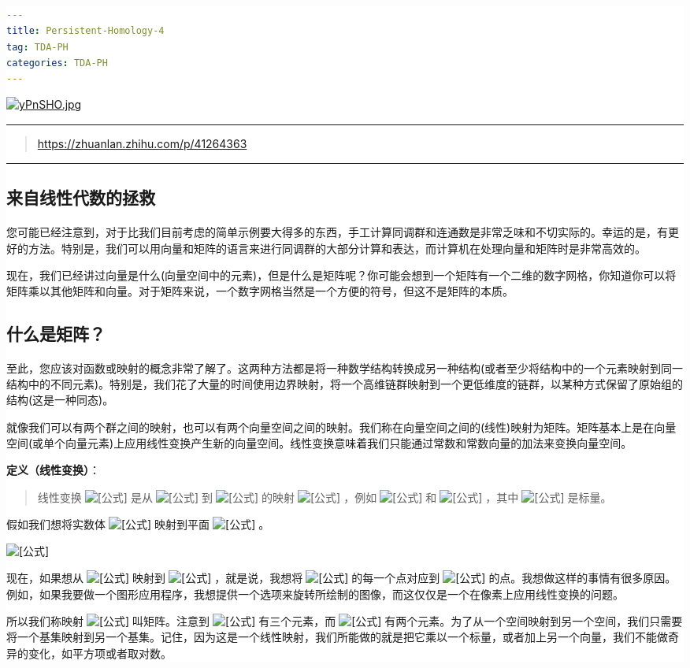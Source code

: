 ```yaml
---
title: Persistent-Homology-4
tag: TDA-PH
categories: TDA-PH
---
```


[![yPnSHO.jpg](https://s3.ax1x.com/2021/01/29/yPnSHO.jpg)](https://imgchr.com/i/yPnSHO)

------

> https://zhuanlan.zhihu.com/p/41264363

------

## **来自线性代数的拯救**

您可能已经注意到，对于比我们目前考虑的简单示例要大得多的东西，手工计算同调群和连通数是非常乏味和不切实际的。幸运的是，有更好的方法。特别是，我们可以用向量和矩阵的语言来进行同调群的大部分计算和表达，而计算机在处理向量和矩阵时是非常高效的。



现在，我们已经讲过向量是什么(向量空间中的元素)，但是什么是矩阵呢？你可能会想到一个矩阵有一个二维的数字网格，你知道你可以将矩阵乘以其他矩阵和向量。对于矩阵来说，一个数字网格当然是一个方便的符号，但这不是矩阵的本质。

## **什么是矩阵？**

至此，您应该对函数或映射的概念非常了解了。这两种方法都是将一种数学结构转换成另一种结构(或者至少将结构中的一个元素映射到同一结构中的不同元素)。特别是，我们花了大量的时间使用边界映射，将一个高维链群映射到一个更低维度的链群，以某种方式保留了原始组的结构(这是一种同态)。

就像我们可以有两个群之间的映射，也可以有两个向量空间之间的映射。我们称在向量空间之间的(线性)映射为矩阵。矩阵基本上是在向量空间(或单个向量元素)上应用线性变换产生新的向量空间。线性变换意味着我们只能通过常数和常数向量的加法来变换向量空间。

**定义（线性变换）**：

> 线性变换 ![[公式]](https://www.zhihu.com/equation?tex=M%5C+%3A%5C+V_1+%5Crightarrow+V_2) 是从 ![[公式]](https://www.zhihu.com/equation?tex=V_1) 到 ![[公式]](https://www.zhihu.com/equation?tex=V_2) 的映射 ![[公式]](https://www.zhihu.com/equation?tex=M) ，例如 ![[公式]](https://www.zhihu.com/equation?tex=M%28V_1+%2B+V_2%29+%3D+M%28V_1%29+%2B+M%28V_2%29) 和 ![[公式]](https://www.zhihu.com/equation?tex=M%28aV_1%29+%3D+aM%28V_1%29) ，其中 ![[公式]](https://www.zhihu.com/equation?tex=a) 是标量。



假如我们想将实数体 ![[公式]](https://www.zhihu.com/equation?tex=%5Cmathbb+R%5E3) 映射到平面 ![[公式]](https://www.zhihu.com/equation?tex=%5Cmathbb+R%5E2) 。

![[公式]](https://www.zhihu.com/equation?tex=%5Cbegin%7Baligned%7D+V_1+%26%3D+span%5C%7B%281%2C0%2C0%29%2C%280%2C1%2C0%29%2C%280%2C0%2C1%29%5C%7D+%5C%5C+V_2+%26%3D+span%5C%7B%281%2C0%29%2C%280%2C1%29%5C%7D+%5Cend%7Baligned%7D)

现在，如果想从 ![[公式]](https://www.zhihu.com/equation?tex=V_1) 映射到 ![[公式]](https://www.zhihu.com/equation?tex=V_2) ，就是说，我想将 ![[公式]](https://www.zhihu.com/equation?tex=V_1) 的每一个点对应到 ![[公式]](https://www.zhihu.com/equation?tex=V_2) 的点。我想做这样的事情有很多原因。例如，如果我要做一个图形应用程序，我想提供一个选项来旋转所绘制的图像，而这仅仅是一个在像素上应用线性变换的问题。



所以我们称映射 ![[公式]](https://www.zhihu.com/equation?tex=M%5C+%3A%5C+V_1+%5Crightarrow+V_2) 叫矩阵。注意到 ![[公式]](https://www.zhihu.com/equation?tex=V_1) 有三个元素，而 ![[公式]](https://www.zhihu.com/equation?tex=V_2) 有两个元素。为了从一个空间映射到另一个空间，我们只需要将一个基集映射到另一个基集。记住，因为这是一个线性映射，我们所能做的就是把它乘以一个标量，或者加上另一个向量，我们不能做奇异的变化，如平方项或者取对数。
